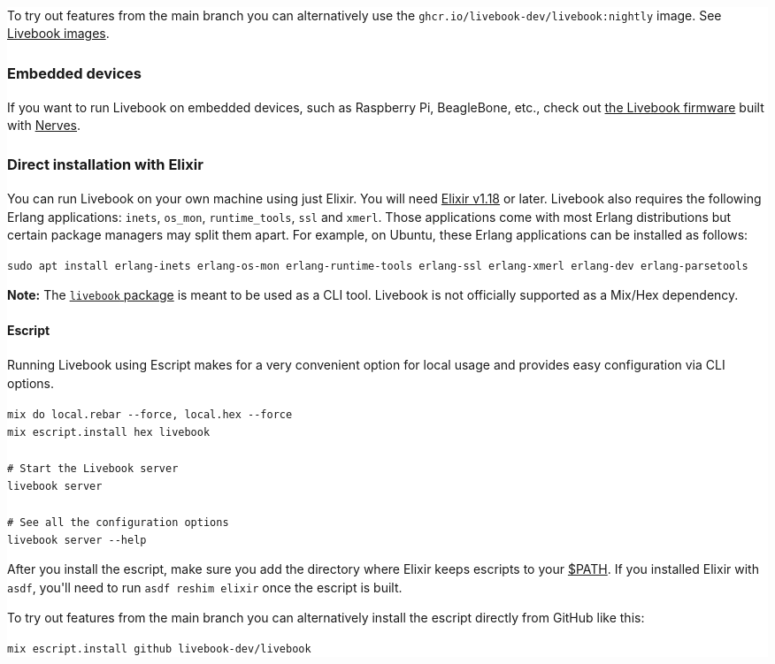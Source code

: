 To try out features from the main branch you can alternatively
use the `ghcr.io/livebook-dev/livebook:nightly` image.
See [Livebook images](https://github.com/livebook-dev/livebook/pkgs/container/livebook).

### Embedded devices

If you want to run Livebook on embedded devices, such as Raspberry Pi, BeagleBone, etc.,
check out [the Livebook firmware](https://github.com/nerves-livebook/nerves_livebook) built
with [Nerves](https://www.nerves-project.org/).

### Direct installation with Elixir

You can run Livebook on your own machine using just Elixir. You will need
[Elixir v1.18](https://elixir-lang.org/install.html) or later.
Livebook also requires the following Erlang applications: `inets`,
`os_mon`, `runtime_tools`, `ssl` and `xmerl`. Those applications come
with most Erlang distributions but certain package managers may split
them apart. For example, on Ubuntu, these Erlang applications can
be installed as follows:

```shell
sudo apt install erlang-inets erlang-os-mon erlang-runtime-tools erlang-ssl erlang-xmerl erlang-dev erlang-parsetools
```

**Note:** The [`livebook` package](https://hex.pm/packages/livebook)
is meant to be used as a CLI tool. Livebook is not officially
supported as a Mix/Hex dependency.

#### Escript

Running Livebook using Escript makes for a very convenient option
for local usage and provides easy configuration via CLI options.

```shell
mix do local.rebar --force, local.hex --force
mix escript.install hex livebook

# Start the Livebook server
livebook server

# See all the configuration options
livebook server --help
```

After you install the escript, make sure you add the directory where
Elixir keeps escripts to your [$PATH](https://en.wikipedia.org/wiki/PATH_(variable)).
If you installed Elixir with `asdf`, you'll need to run `asdf reshim elixir`
once the escript is built.

To try out features from the main branch you can alternatively
install the escript directly from GitHub like this:

```shell
mix escript.install github livebook-dev/livebook
```
